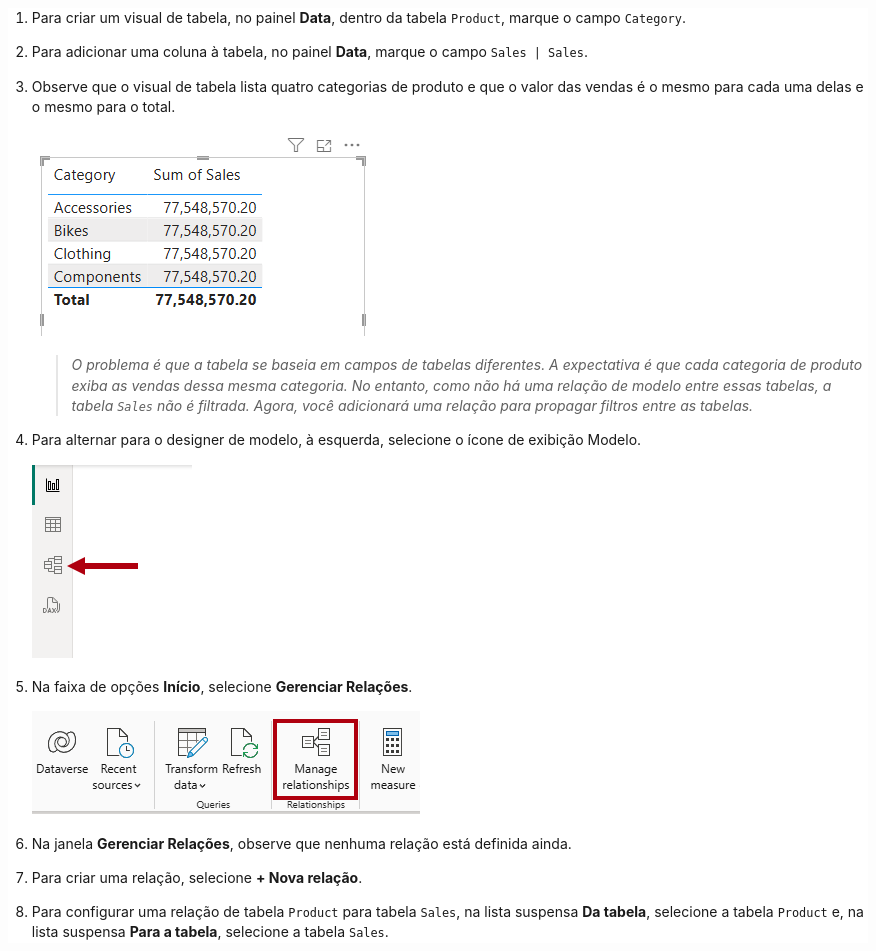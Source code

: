 1. Para criar um visual de tabela, no painel **Data**, dentro da tabela `Product`, marque o campo `Category`.

1. Para adicionar uma coluna à tabela, no painel **Data**, marque o campo `Sales | Sales`.

1. Observe que o visual de tabela lista quatro categorias de produto e que o valor das vendas é o mesmo para cada uma delas e o mesmo para o total.

    ![Figura 1](Linked_image_Files/03-configure-semantic-model-table-no-relationship.png)

    > _O problema é que a tabela se baseia em campos de tabelas diferentes. A expectativa é que cada categoria de produto exiba as vendas dessa mesma categoria. No entanto, como não há uma relação de modelo entre essas tabelas, a tabela `Sales` não é filtrada. Agora, você adicionará uma relação para propagar filtros entre as tabelas._

1. Para alternar para o designer de modelo, à esquerda, selecione o ícone de exibição Modelo.

    ![Imagem 2](Linked_image_Files/03-configure-semantic-model-model-view.png)

1. Na faixa de opções **Início**, selecione **Gerenciar Relações**.

    ![Imagem 3](Linked_image_Files/03-configure-semantic-model-manage-relationships.png)

1. Na janela **Gerenciar Relações**, observe que nenhuma relação está definida ainda.

1. Para criar uma relação, selecione **+ Nova relação**.

1. Para configurar uma relação de tabela `Product` para tabela `Sales`, na lista suspensa **Da tabela**, selecione a tabela `Product` e, na lista suspensa **Para a tabela**, selecione a tabela `Sales`.

